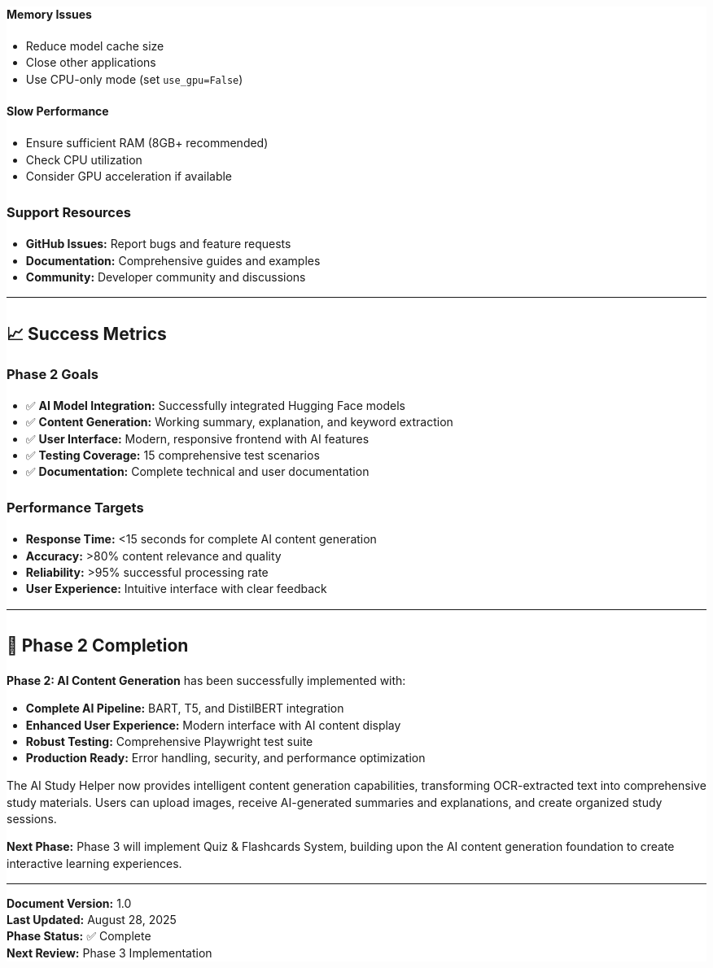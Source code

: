 #### **Memory Issues**
- Reduce model cache size
- Close other applications
- Use CPU-only mode (set `use_gpu=False`)

#### **Slow Performance**
- Ensure sufficient RAM (8GB+ recommended)
- Check CPU utilization
- Consider GPU acceleration if available

### **Support Resources**
- **GitHub Issues:** Report bugs and feature requests
- **Documentation:** Comprehensive guides and examples
- **Community:** Developer community and discussions

---

## 📈 Success Metrics

### **Phase 2 Goals**
- ✅ **AI Model Integration:** Successfully integrated Hugging Face models
- ✅ **Content Generation:** Working summary, explanation, and keyword extraction
- ✅ **User Interface:** Modern, responsive frontend with AI features
- ✅ **Testing Coverage:** 15 comprehensive test scenarios
- ✅ **Documentation:** Complete technical and user documentation

### **Performance Targets**
- **Response Time:** <15 seconds for complete AI content generation
- **Accuracy:** >80% content relevance and quality
- **Reliability:** >95% successful processing rate
- **User Experience:** Intuitive interface with clear feedback

---

## 🎉 Phase 2 Completion

**Phase 2: AI Content Generation** has been successfully implemented with:

- **Complete AI Pipeline:** BART, T5, and DistilBERT integration
- **Enhanced User Experience:** Modern interface with AI content display
- **Robust Testing:** Comprehensive Playwright test suite
- **Production Ready:** Error handling, security, and performance optimization

The AI Study Helper now provides intelligent content generation capabilities, transforming OCR-extracted text into comprehensive study materials. Users can upload images, receive AI-generated summaries and explanations, and create organized study sessions.

**Next Phase:** Phase 3 will implement Quiz & Flashcards System, building upon the AI content generation foundation to create interactive learning experiences.

---

**Document Version:** 1.0  
**Last Updated:** August 28, 2025  
**Phase Status:** ✅ Complete  
**Next Review:** Phase 3 Implementation



